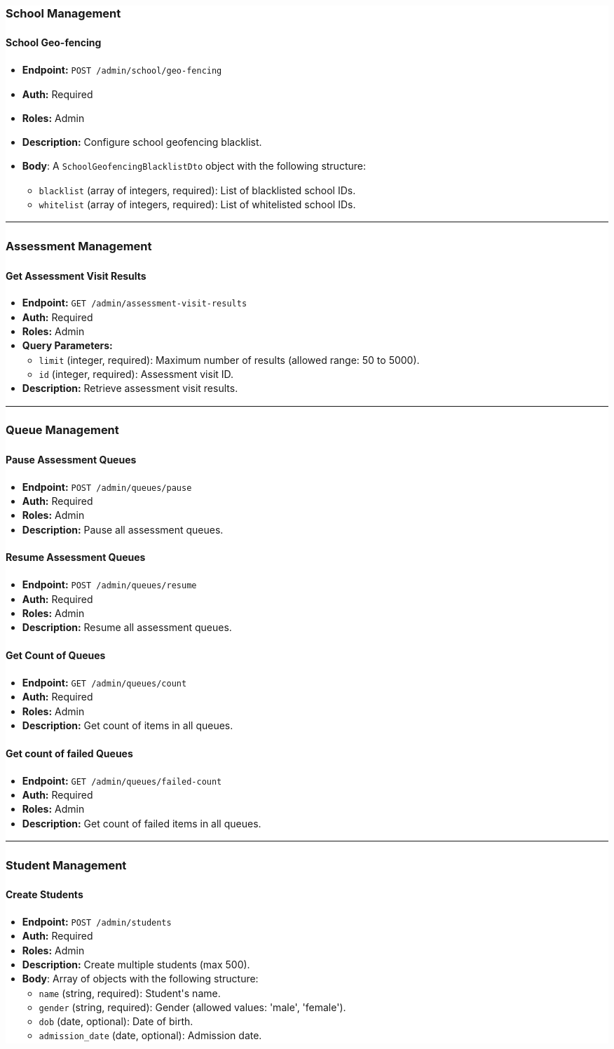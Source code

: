 ### School Management
#### School Geo-fencing
- **Endpoint:** `POST /admin/school/geo-fencing`
- **Auth:** Required
- **Roles:** Admin
- **Description:** Configure school geofencing blacklist.

- **Body**: A `SchoolGeofencingBlacklistDto` object with the following structure:
  - `blacklist` (array of integers, required): List of blacklisted school IDs.
  - `whitelist` (array of integers, required): List of whitelisted school IDs.

---
### Assessment Management
#### Get Assessment Visit Results
- **Endpoint:** `GET /admin/assessment-visit-results`
- **Auth:** Required
- **Roles:** Admin
- **Query Parameters:**
  - `limit` (integer, required): Maximum number of results (allowed range: 50 to 5000).
  - `id` (integer, required): Assessment visit ID.
- **Description:** Retrieve assessment visit results.

---

### Queue Management
#### Pause Assessment Queues
- **Endpoint:** `POST /admin/queues/pause`
- **Auth:** Required
- **Roles:** Admin
- **Description:** Pause all assessment queues.

#### Resume Assessment Queues
- **Endpoint:** `POST /admin/queues/resume`
- **Auth:** Required
- **Roles:** Admin
- **Description:** Resume all assessment queues.

#### Get Count of Queues
- **Endpoint:** `GET /admin/queues/count`
- **Auth:** Required
- **Roles:** Admin
- **Description:** Get count of items in all queues.

#### Get count of failed Queues
- **Endpoint:** `GET /admin/queues/failed-count`
- **Auth:** Required
- **Roles:** Admin
- **Description:** Get count of failed items in all queues.

---
### Student Management
#### Create Students
- **Endpoint:** `POST /admin/students`
- **Auth:** Required
- **Roles:** Admin
- **Description:** Create multiple students (max 500).
- **Body**: Array of objects with the following structure:
  - `name` (string, required): Student's name.
  - `gender` (string, required): Gender (allowed values: 'male', 'female').
  - `dob` (date, optional): Date of birth.
  - `admission_date` (date, optional): Admission date.